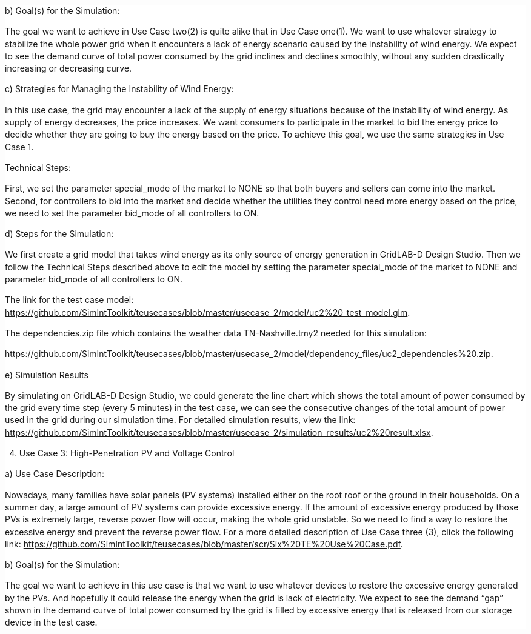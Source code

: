 b) Goal(s) for the Simulation: 

The goal we want to achieve in Use Case two(2) is quite alike that in Use Case one(1). We want to use whatever strategy to stabilize the whole power grid when it encounters a lack of energy scenario caused by the instability of wind energy. We expect to see the demand curve of total power consumed by the grid inclines and declines smoothly, without any sudden drastically increasing or decreasing curve.

c) Strategies for Managing the Instability of Wind Energy:

In this use case, the grid may encounter a lack of the supply of energy situations because of the instability of wind energy. As supply of energy decreases, the price increases. We want consumers to participate in the market to bid the energy price to decide whether they are going to buy the energy based on the price. To achieve this goal, we use the same strategies in Use Case 1.

Technical Steps:

First, we set the parameter special_mode of the market to NONE so that both buyers and sellers can come into the market. Second, for controllers to bid into the market and decide whether the utilities they control need more energy based on the price, we need to set the parameter bid_mode of  all controllers to ON. 

d) Steps for the Simulation:

We first create a grid model that takes wind energy as its only source of energy generation in GridLAB-D Design Studio. Then we follow the Technical Steps described above to edit the model by setting the parameter special_mode of the market to NONE and parameter bid_mode of  all controllers to ON.

The link for the test case model: https://github.com/SimIntToolkit/teusecases/blob/master/usecase_2/model/uc2%20_test_model.glm.

The dependencies.zip file which contains the weather data TN-Nashville.tmy2 needed for this simulation: 

https://github.com/SimIntToolkit/teusecases/blob/master/usecase_2/model/dependency_files/uc2_dependencies%20.zip.

e) Simulation Results

By simulating on GridLAB-D Design Studio, we could generate the line chart which shows the total amount of power consumed by the grid every time step (every 5 minutes) in the test case, we can see the consecutive changes of the total amount of power used in the grid during our simulation time. For detailed simulation results, view the link: https://github.com/SimIntToolkit/teusecases/blob/master/usecase_2/simulation_results/uc2%20result.xlsx.

4) Use Case 3: High-Penetration PV and Voltage Control

a) Use Case Description:

Nowadays, many families have solar panels (PV systems) installed either on the root roof or the ground in their households. On a summer day, a large amount of PV systems can provide excessive energy. If the amount of excessive energy produced by those PVs is extremely large, reverse power flow will occur, making the whole grid unstable. So we need to find a way to restore the excessive energy and prevent the reverse power flow. For a more detailed description of Use Case three (3), click the following link: https://github.com/SimIntToolkit/teusecases/blob/master/scr/Six%20TE%20Use%20Case.pdf.

b) Goal(s) for the Simulation: 

The goal we want to achieve in this use case is that we want to use whatever devices to restore the excessive energy generated by the PVs. And hopefully it could release the energy when the grid is lack of electricity. We expect to see the demand “gap” shown in the demand curve of total power consumed by the grid is filled by excessive energy that is released from our storage device in the test case.
